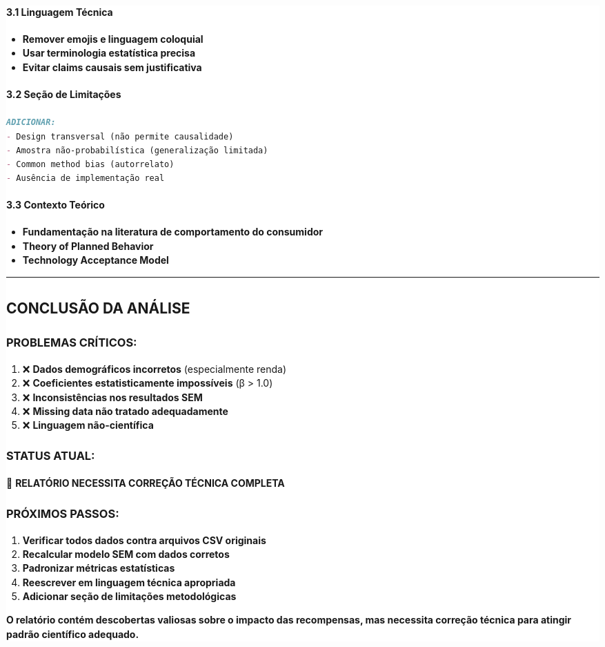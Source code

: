 #### **3.1 Linguagem Técnica**
- **Remover emojis e linguagem coloquial**
- **Usar terminologia estatística precisa**
- **Evitar claims causais sem justificativa**

#### **3.2 Seção de Limitações**
```markdown
ADICIONAR:
- Design transversal (não permite causalidade)
- Amostra não-probabilística (generalização limitada)
- Common method bias (autorrelato)
- Ausência de implementação real
```

#### **3.3 Contexto Teórico**
- **Fundamentação na literatura de comportamento do consumidor**
- **Theory of Planned Behavior**
- **Technology Acceptance Model**

---

## **CONCLUSÃO DA ANÁLISE**

### **PROBLEMAS CRÍTICOS:**
1. ❌ **Dados demográficos incorretos** (especialmente renda)
2. ❌ **Coeficientes estatisticamente impossíveis** (β > 1.0)
3. ❌ **Inconsistências nos resultados SEM**
4. ❌ **Missing data não tratado adequadamente**
5. ❌ **Linguagem não-científica**

### **STATUS ATUAL:**
🚨 **RELATÓRIO NECESSITA CORREÇÃO TÉCNICA COMPLETA**

### **PRÓXIMOS PASSOS:**
1. **Verificar todos dados contra arquivos CSV originais**
2. **Recalcular modelo SEM com dados corretos**
3. **Padronizar métricas estatísticas**
4. **Reescrever em linguagem técnica apropriada**
5. **Adicionar seção de limitações metodológicas**

**O relatório contém descobertas valiosas sobre o impacto das recompensas, mas necessita correção técnica para atingir padrão científico adequado.** 